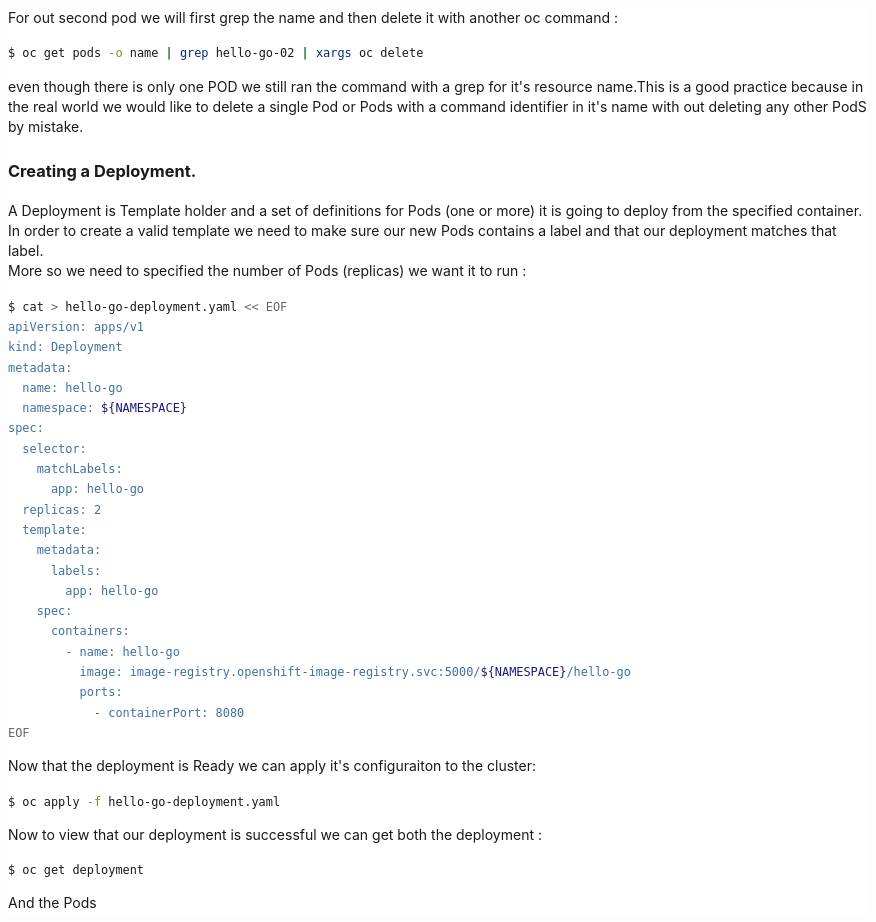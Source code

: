 For out second pod we will first grep the name and then delete it with another oc command :

```bash
$ oc get pods -o name | grep hello-go-02 | xargs oc delete 
```

even though there is only one POD we still ran the command with a grep for it's resource name.This is a good practice because in the real world we would like to delete a single Pod or Pods with a command identifier in it's name with out deleting any other PodS by mistake.

### Creating a Deployment.

A Deployment is Template holder and a set of definitions for Pods (one or more) it is going to deploy from the specified container.
In order to create a valid template we need to make sure our new Pods contains a label and that our deployment matches that label.  
More so we need to specified the number of Pods (replicas) we want it to run :

```bash
$ cat > hello-go-deployment.yaml << EOF
apiVersion: apps/v1
kind: Deployment
metadata:
  name: hello-go
  namespace: ${NAMESPACE}
spec:
  selector:
    matchLabels:
      app: hello-go
  replicas: 2
  template:
    metadata:
      labels:
        app: hello-go
    spec:
      containers:
        - name: hello-go
          image: image-registry.openshift-image-registry.svc:5000/${NAMESPACE}/hello-go
          ports:
            - containerPort: 8080
EOF
```

Now that the deployment is Ready we can apply it's configuraiton to the cluster:

```bash
$ oc apply -f hello-go-deployment.yaml
```

Now to view that our deployment is successful we can get both the deployment :

```bash
$ oc get deployment
```

And the Pods 

